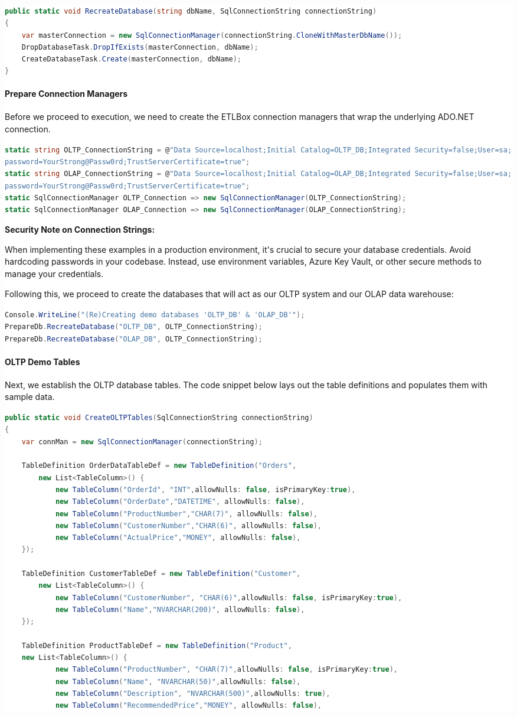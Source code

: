 ```csharp
public static void RecreateDatabase(string dbName, SqlConnectionString connectionString)
{
    var masterConnection = new SqlConnectionManager(connectionString.CloneWithMasterDbName());
    DropDatabaseTask.DropIfExists(masterConnection, dbName);
    CreateDatabaseTask.Create(masterConnection, dbName);
}
```

#### Prepare Connection Managers

Before we proceed to execution, we need to create the ETLBox connection managers that wrap the underlying ADO.NET connection.

```C#
static string OLTP_ConnectionString = @"Data Source=localhost;Initial Catalog=OLTP_DB;Integrated Security=false;User=sa;password=YourStrong@Passw0rd;TrustServerCertificate=true";
static string OLAP_ConnectionString = @"Data Source=localhost;Initial Catalog=OLAP_DB;Integrated Security=false;User=sa;password=YourStrong@Passw0rd;TrustServerCertificate=true";
static SqlConnectionManager OLTP_Connection => new SqlConnectionManager(OLTP_ConnectionString);
static SqlConnectionManager OLAP_Connection => new SqlConnectionManager(OLAP_ConnectionString);
```

**Security Note on Connection Strings:**

When implementing these examples in a production environment, it's crucial to secure your database credentials. Avoid hardcoding passwords in your codebase. Instead, use environment variables, Azure Key Vault, or other secure methods to manage your credentials.

Following this, we proceed to create the databases that will act as our OLTP system and our OLAP data warehouse:

```csharp
Console.WriteLine("(Re)Creating demo databases 'OLTP_DB' & 'OLAP_DB'");
PrepareDb.RecreateDatabase("OLTP_DB", OLTP_ConnectionString);
PrepareDb.RecreateDatabase("OLAP_DB", OLTP_ConnectionString);
```

#### OLTP Demo Tables

Next, we establish the OLTP database tables. The code snippet below lays out the table definitions and populates them with sample data.

```C#
public static void CreateOLTPTables(SqlConnectionString connectionString)
{
    var connMan = new SqlConnectionManager(connectionString);

    TableDefinition OrderDataTableDef = new TableDefinition("Orders",
        new List<TableColumn>() {
            new TableColumn("OrderId", "INT",allowNulls: false, isPrimaryKey:true),
            new TableColumn("OrderDate","DATETIME", allowNulls: false),
            new TableColumn("ProductNumber","CHAR(7)", allowNulls: false),
            new TableColumn("CustomerNumber","CHAR(6)", allowNulls: false),
            new TableColumn("ActualPrice","MONEY", allowNulls: false),
    });

    TableDefinition CustomerTableDef = new TableDefinition("Customer",
        new List<TableColumn>() {
            new TableColumn("CustomerNumber", "CHAR(6)",allowNulls: false, isPrimaryKey:true),
            new TableColumn("Name","NVARCHAR(200)", allowNulls: false),
    });

    TableDefinition ProductTableDef = new TableDefinition("Product",
    new List<TableColumn>() {
            new TableColumn("ProductNumber", "CHAR(7)",allowNulls: false, isPrimaryKey:true),
            new TableColumn("Name", "NVARCHAR(50)",allowNulls: false),
            new TableColumn("Description", "NVARCHAR(500)",allowNulls: true),
            new TableColumn("RecommendedPrice","MONEY", allowNulls: false),
```